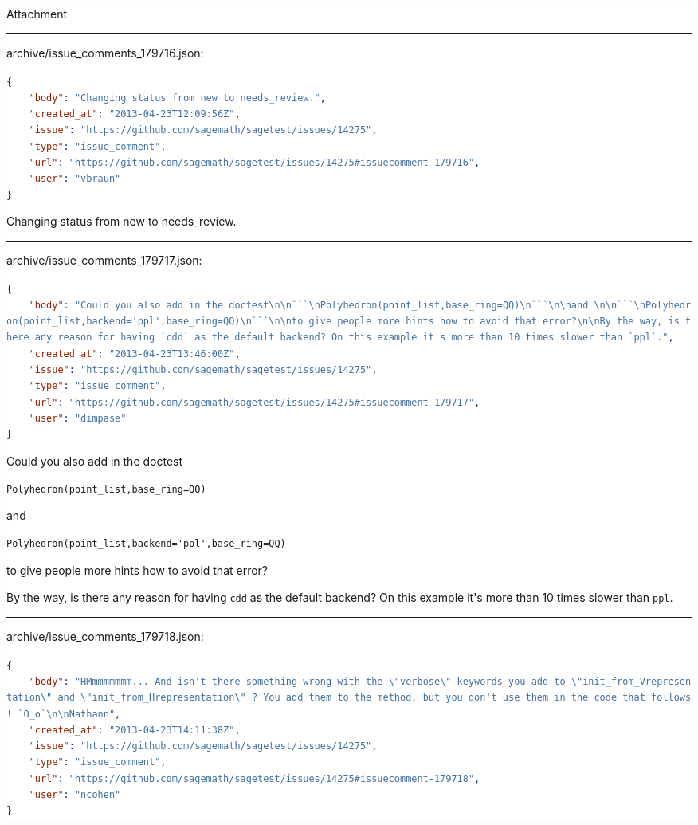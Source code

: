 Attachment



---

archive/issue_comments_179716.json:
```json
{
    "body": "Changing status from new to needs_review.",
    "created_at": "2013-04-23T12:09:56Z",
    "issue": "https://github.com/sagemath/sagetest/issues/14275",
    "type": "issue_comment",
    "url": "https://github.com/sagemath/sagetest/issues/14275#issuecomment-179716",
    "user": "vbraun"
}
```

Changing status from new to needs_review.



---

archive/issue_comments_179717.json:
```json
{
    "body": "Could you also add in the doctest\n\n```\nPolyhedron(point_list,base_ring=QQ)\n```\n\nand \n\n```\nPolyhedron(point_list,backend='ppl',base_ring=QQ)\n```\n\nto give people more hints how to avoid that error?\n\nBy the way, is there any reason for having `cdd` as the default backend? On this example it's more than 10 times slower than `ppl`.",
    "created_at": "2013-04-23T13:46:00Z",
    "issue": "https://github.com/sagemath/sagetest/issues/14275",
    "type": "issue_comment",
    "url": "https://github.com/sagemath/sagetest/issues/14275#issuecomment-179717",
    "user": "dimpase"
}
```

Could you also add in the doctest

```
Polyhedron(point_list,base_ring=QQ)
```

and 

```
Polyhedron(point_list,backend='ppl',base_ring=QQ)
```

to give people more hints how to avoid that error?

By the way, is there any reason for having `cdd` as the default backend? On this example it's more than 10 times slower than `ppl`.



---

archive/issue_comments_179718.json:
```json
{
    "body": "HMmmmmmmm... And isn't there something wrong with the \"verbose\" keywords you add to \"init_from_Vrepresentation\" and \"init_from_Hrepresentation\" ? You add them to the method, but you don't use them in the code that follows ! `O_o`\n\nNathann",
    "created_at": "2013-04-23T14:11:38Z",
    "issue": "https://github.com/sagemath/sagetest/issues/14275",
    "type": "issue_comment",
    "url": "https://github.com/sagemath/sagetest/issues/14275#issuecomment-179718",
    "user": "ncohen"
}
```
